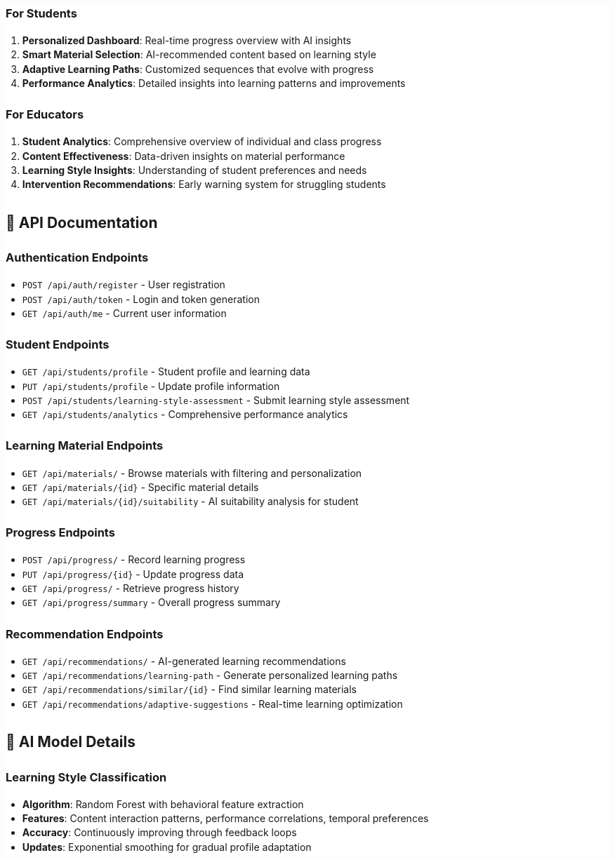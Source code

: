 ### For Students
1. **Personalized Dashboard**: Real-time progress overview with AI insights
2. **Smart Material Selection**: AI-recommended content based on learning style
3. **Adaptive Learning Paths**: Customized sequences that evolve with progress
4. **Performance Analytics**: Detailed insights into learning patterns and improvements

### For Educators
1. **Student Analytics**: Comprehensive overview of individual and class progress
2. **Content Effectiveness**: Data-driven insights on material performance
3. **Learning Style Insights**: Understanding of student preferences and needs
4. **Intervention Recommendations**: Early warning system for struggling students

## 🔧 API Documentation

### Authentication Endpoints
- `POST /api/auth/register` - User registration
- `POST /api/auth/token` - Login and token generation
- `GET /api/auth/me` - Current user information

### Student Endpoints
- `GET /api/students/profile` - Student profile and learning data
- `PUT /api/students/profile` - Update profile information
- `POST /api/students/learning-style-assessment` - Submit learning style assessment
- `GET /api/students/analytics` - Comprehensive performance analytics

### Learning Material Endpoints
- `GET /api/materials/` - Browse materials with filtering and personalization
- `GET /api/materials/{id}` - Specific material details
- `GET /api/materials/{id}/suitability` - AI suitability analysis for student

### Progress Endpoints
- `POST /api/progress/` - Record learning progress
- `PUT /api/progress/{id}` - Update progress data
- `GET /api/progress/` - Retrieve progress history
- `GET /api/progress/summary` - Overall progress summary

### Recommendation Endpoints
- `GET /api/recommendations/` - AI-generated learning recommendations
- `GET /api/recommendations/learning-path` - Generate personalized learning paths
- `GET /api/recommendations/similar/{id}` - Find similar learning materials
- `GET /api/recommendations/adaptive-suggestions` - Real-time learning optimization

## 🔬 AI Model Details

### Learning Style Classification
- **Algorithm**: Random Forest with behavioral feature extraction
- **Features**: Content interaction patterns, performance correlations, temporal preferences
- **Accuracy**: Continuously improving through feedback loops
- **Updates**: Exponential smoothing for gradual profile adaptation
